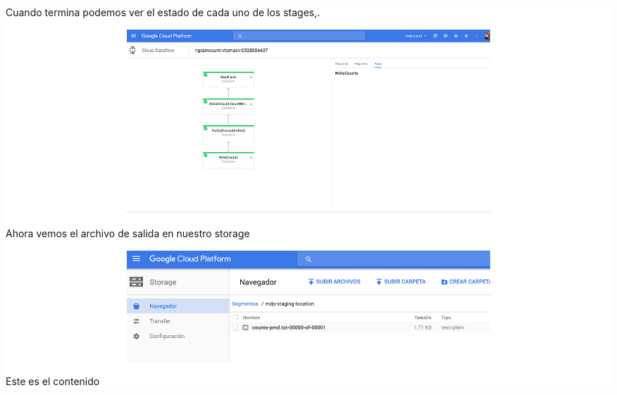 Cuando termina podemos ver el estado de cada uno de los stages,. 


<p style="text-align:center;">
<img  src="https://raw.githubusercontent.com/vtomasv/pmd/master/assets/lab03_cloud_04.png"  width="60%" height="60%">
</p> 

Ahora vemos el archivo de salida en nuestro storage

<p style="text-align:center;">
<img  src="https://raw.githubusercontent.com/vtomasv/pmd/master/assets/lab03_cloud_05.png"  width="60%" height="60%">
</p> 

Este es el contenido 

<p style="text-align:center;">